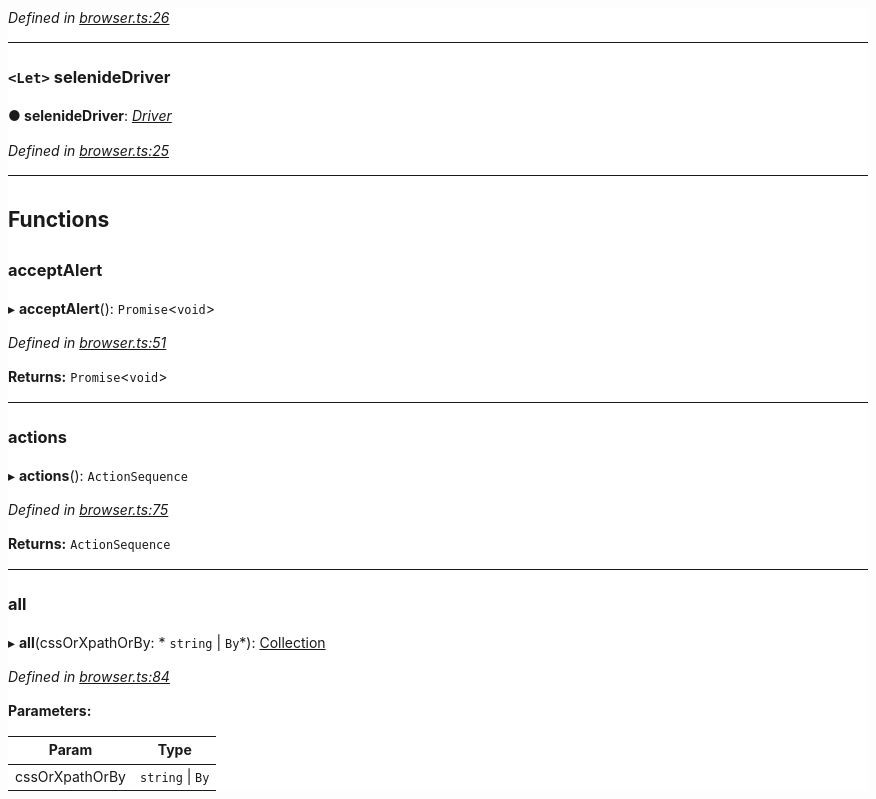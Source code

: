 *Defined in [browser.ts:26](https://github.com/KnowledgeExpert/selenidejs/blob/647b1e4/lib/browser.ts#L26)*

___
<a id="selenidedriver"></a>

### `<Let>` selenideDriver

**● selenideDriver**: *[Driver](../classes/driver.md)*

*Defined in [browser.ts:25](https://github.com/KnowledgeExpert/selenidejs/blob/647b1e4/lib/browser.ts#L25)*

___

## Functions

<a id="acceptalert"></a>

###  acceptAlert

▸ **acceptAlert**(): `Promise`<`void`>

*Defined in [browser.ts:51](https://github.com/KnowledgeExpert/selenidejs/blob/647b1e4/lib/browser.ts#L51)*

**Returns:** `Promise`<`void`>

___
<a id="actions"></a>

###  actions

▸ **actions**(): `ActionSequence`

*Defined in [browser.ts:75](https://github.com/KnowledgeExpert/selenidejs/blob/647b1e4/lib/browser.ts#L75)*

**Returns:** `ActionSequence`

___
<a id="all"></a>

###  all

▸ **all**(cssOrXpathOrBy: * `string` &#124; `By`*): [Collection](../classes/collection.md)

*Defined in [browser.ts:84](https://github.com/KnowledgeExpert/selenidejs/blob/647b1e4/lib/browser.ts#L84)*

**Parameters:**

| Param | Type |
| ------ | ------ |
| cssOrXpathOrBy |  `string` &#124; `By`|

